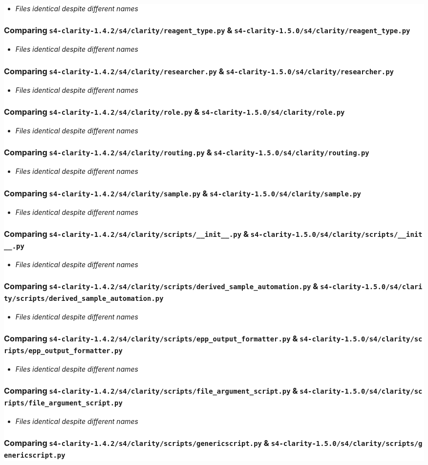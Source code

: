  * *Files identical despite different names*

### Comparing `s4-clarity-1.4.2/s4/clarity/reagent_type.py` & `s4-clarity-1.5.0/s4/clarity/reagent_type.py`

 * *Files identical despite different names*

### Comparing `s4-clarity-1.4.2/s4/clarity/researcher.py` & `s4-clarity-1.5.0/s4/clarity/researcher.py`

 * *Files identical despite different names*

### Comparing `s4-clarity-1.4.2/s4/clarity/role.py` & `s4-clarity-1.5.0/s4/clarity/role.py`

 * *Files identical despite different names*

### Comparing `s4-clarity-1.4.2/s4/clarity/routing.py` & `s4-clarity-1.5.0/s4/clarity/routing.py`

 * *Files identical despite different names*

### Comparing `s4-clarity-1.4.2/s4/clarity/sample.py` & `s4-clarity-1.5.0/s4/clarity/sample.py`

 * *Files identical despite different names*

### Comparing `s4-clarity-1.4.2/s4/clarity/scripts/__init__.py` & `s4-clarity-1.5.0/s4/clarity/scripts/__init__.py`

 * *Files identical despite different names*

### Comparing `s4-clarity-1.4.2/s4/clarity/scripts/derived_sample_automation.py` & `s4-clarity-1.5.0/s4/clarity/scripts/derived_sample_automation.py`

 * *Files identical despite different names*

### Comparing `s4-clarity-1.4.2/s4/clarity/scripts/epp_output_formatter.py` & `s4-clarity-1.5.0/s4/clarity/scripts/epp_output_formatter.py`

 * *Files identical despite different names*

### Comparing `s4-clarity-1.4.2/s4/clarity/scripts/file_argument_script.py` & `s4-clarity-1.5.0/s4/clarity/scripts/file_argument_script.py`

 * *Files identical despite different names*

### Comparing `s4-clarity-1.4.2/s4/clarity/scripts/genericscript.py` & `s4-clarity-1.5.0/s4/clarity/scripts/genericscript.py`
